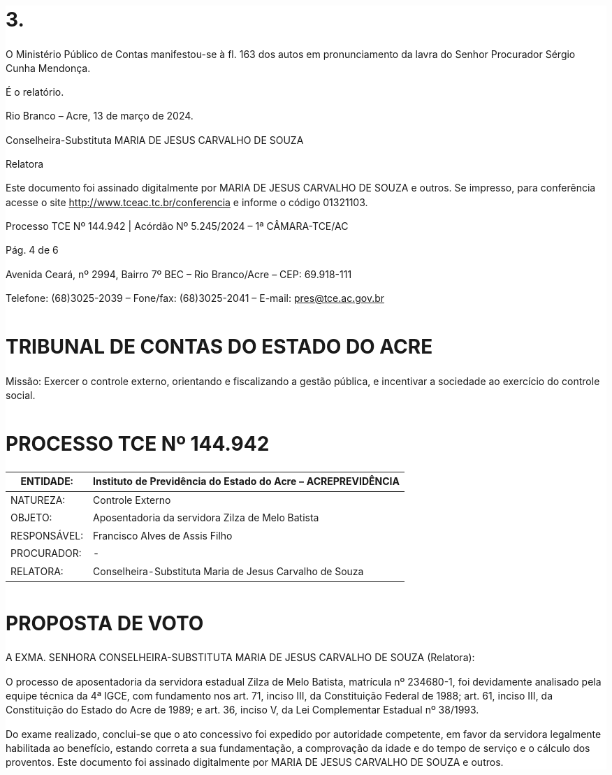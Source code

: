 # 3.

O Ministério Público de Contas manifestou-se à fl. 163 dos autos em pronunciamento da lavra do Senhor Procurador Sérgio Cunha Mendonça.

É o relatório.

Rio Branco – Acre, 13 de março de 2024.

Conselheira-Substituta MARIA DE JESUS CARVALHO DE SOUZA

Relatora

Este documento foi assinado digitalmente por MARIA DE JESUS CARVALHO DE SOUZA e outros. Se impresso, para conferência acesse o site http://www.tceac.tc.br/conferencia e informe o código 01321103.

Processo TCE Nº 144.942 | Acórdão Nº 5.245/2024 – 1ª CÂMARA-TCE/AC

Pág. 4 de 6

Avenida Ceará, nº 2994, Bairro 7º BEC – Rio Branco/Acre – CEP: 69.918-111

Telefone: (68)3025-2039 – Fone/fax: (68)3025-2041 – E-mail: pres@tce.ac.gov.br

# TRIBUNAL DE CONTAS DO ESTADO DO ACRE

Missão: Exercer o controle externo, orientando e fiscalizando a gestão pública, e incentivar a sociedade ao exercício do controle social.

# PROCESSO TCE Nº 144.942

|ENTIDADE:|Instituto de Previdência do Estado do Acre – ACREPREVIDÊNCIA|
|---|---|
|NATUREZA:|Controle Externo|
|OBJETO:|Aposentadoria da servidora Zilza de Melo Batista|
|RESPONSÁVEL:|Francisco Alves de Assis Filho|
|PROCURADOR:|-|
|RELATORA:|Conselheira-Substituta Maria de Jesus Carvalho de Souza|

# PROPOSTA DE VOTO

A EXMA. SENHORA CONSELHEIRA-SUBSTITUTA MARIA DE JESUS CARVALHO DE SOUZA (Relatora):

O processo de aposentadoria da servidora estadual Zilza de Melo Batista, matrícula nº 234680-1, foi devidamente analisado pela equipe técnica da 4ª IGCE, com fundamento nos art. 71, inciso III, da Constituição Federal de 1988; art. 61, inciso III, da Constituição do Estado do Acre de 1989; e art. 36, inciso V, da Lei Complementar Estadual nº 38/1993.

Do exame realizado, conclui-se que o ato concessivo foi expedido por autoridade competente, em favor da servidora legalmente habilitada ao benefício, estando correta a sua fundamentação, a comprovação da idade e do tempo de serviço e o cálculo dos proventos. Este documento foi assinado digitalmente por MARIA DE JESUS CARVALHO DE SOUZA e outros.
